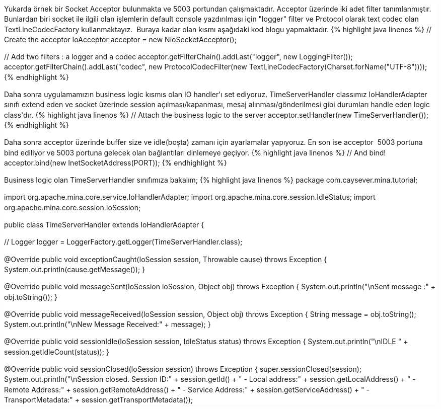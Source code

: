 Yukarda örnek bir Socket Acceptor bulunmakta ve 5003 portundan çalışmaktadır. Acceptor üzerinde iki adet filter tanımlanmıştır. Bunlardan biri socket ile ilgili olan işlemlerin default console yazdırılması için "logger" filter ve Protocol olarak text codec olan TextLineCodecFactory kullanmaktayız.  Buraya kadar olan kısmı aşağıdaki kod blogu yapmaktadır.
{% highlight java linenos %}
// Create the acceptor
IoAcceptor acceptor = new NioSocketAcceptor();

// Add two filters : a logger and a codec
acceptor.getFilterChain().addLast("logger", new LoggingFilter());
acceptor.getFilterChain().addLast("codec", new ProtocolCodecFilter(new TextLineCodecFactory(Charset.forName("UTF-8"))));
{% endhighlight %}

Daha sonra uygulamamızın business logic kısmıs olan IO handler'ı set ediyoruz. TimeServerHandler classımız IoHandlerAdapter sınıfı extend eden ve socket üzerinde session açılması/kapanması, mesaj alınması/gönderilmesi gibi durumları handle eden logic class'dır.
{% highlight java linenos %}
// Attach the business logic to the server
acceptor.setHandler(new TimeServerHandler());
{% endhighlight %}

Daha sonra acceptor üzerinde buffer size ve idle(boşta) zamanı için ayarlamalar yapıyoruz. En son ise acceptor  5003 portuna bind ediliyor ve 5003 portuna gelecek olan bağlantıları dinlemeye geçiyor.
{% highlight java linenos %}
// And bind!
acceptor.bind(new InetSocketAddress(PORT));
{% endhighlight %}

Business logic olan TimeServerHandler sınıfımıza bakalım;
{% highlight java linenos %}
package com.caysever.mina.tutorial;

import org.apache.mina.core.service.IoHandlerAdapter;
import org.apache.mina.core.session.IdleStatus;
import org.apache.mina.core.session.IoSession;

public class TimeServerHandler extends IoHandlerAdapter {

// Logger logger = LoggerFactory.getLogger(TimeServerHandler.class);

@Override
public void exceptionCaught(IoSession session, Throwable cause) throws Exception {
System.out.println(cause.getMessage());
}

@Override
public void messageSent(IoSession ioSession, Object obj) throws Exception {
System.out.println("\nSent message :" + obj.toString());
}

@Override
public void messageReceived(IoSession session, Object obj) throws Exception {
String message = obj.toString();
System.out.println("\nNew Message Received:" + message);
}

@Override
public void sessionIdle(IoSession session, IdleStatus status) throws Exception {
System.out.println("\nIDLE " + session.getIdleCount(status));
}

@Override
public void sessionClosed(IoSession session) throws Exception {
super.sessionClosed(session);
System.out.println("\nSession closed.  Session ID:" + session.getId() + " - Local address:" + session.getLocalAddress() + " - Remote Address:"
    + session.getRemoteAddress() + " - Service Address:" + session.getServiceAddress() + " - TransportMetadata:" + session.getTransportMetadata());